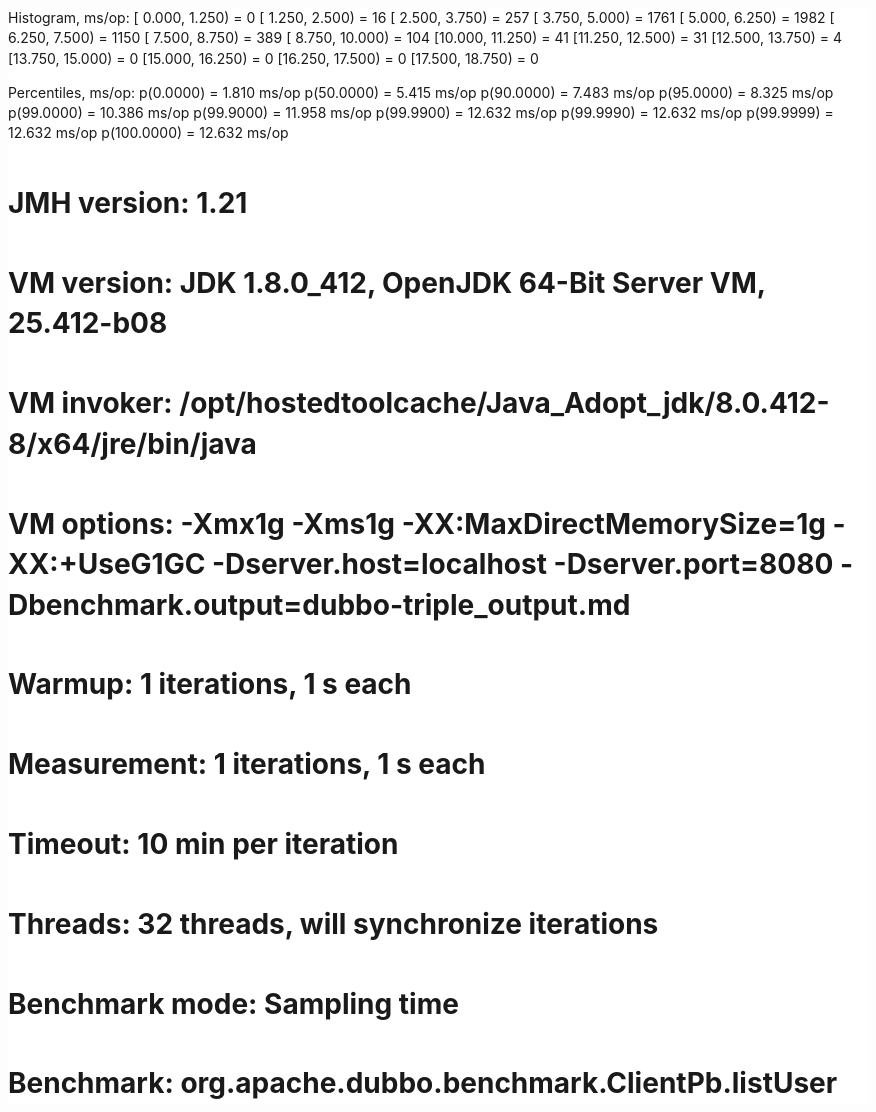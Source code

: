   Histogram, ms/op:
    [ 0.000,  1.250) = 0 
    [ 1.250,  2.500) = 16 
    [ 2.500,  3.750) = 257 
    [ 3.750,  5.000) = 1761 
    [ 5.000,  6.250) = 1982 
    [ 6.250,  7.500) = 1150 
    [ 7.500,  8.750) = 389 
    [ 8.750, 10.000) = 104 
    [10.000, 11.250) = 41 
    [11.250, 12.500) = 31 
    [12.500, 13.750) = 4 
    [13.750, 15.000) = 0 
    [15.000, 16.250) = 0 
    [16.250, 17.500) = 0 
    [17.500, 18.750) = 0 

  Percentiles, ms/op:
      p(0.0000) =      1.810 ms/op
     p(50.0000) =      5.415 ms/op
     p(90.0000) =      7.483 ms/op
     p(95.0000) =      8.325 ms/op
     p(99.0000) =     10.386 ms/op
     p(99.9000) =     11.958 ms/op
     p(99.9900) =     12.632 ms/op
     p(99.9990) =     12.632 ms/op
     p(99.9999) =     12.632 ms/op
    p(100.0000) =     12.632 ms/op


# JMH version: 1.21
# VM version: JDK 1.8.0_412, OpenJDK 64-Bit Server VM, 25.412-b08
# VM invoker: /opt/hostedtoolcache/Java_Adopt_jdk/8.0.412-8/x64/jre/bin/java
# VM options: -Xmx1g -Xms1g -XX:MaxDirectMemorySize=1g -XX:+UseG1GC -Dserver.host=localhost -Dserver.port=8080 -Dbenchmark.output=dubbo-triple_output.md
# Warmup: 1 iterations, 1 s each
# Measurement: 1 iterations, 1 s each
# Timeout: 10 min per iteration
# Threads: 32 threads, will synchronize iterations
# Benchmark mode: Sampling time
# Benchmark: org.apache.dubbo.benchmark.ClientPb.listUser
